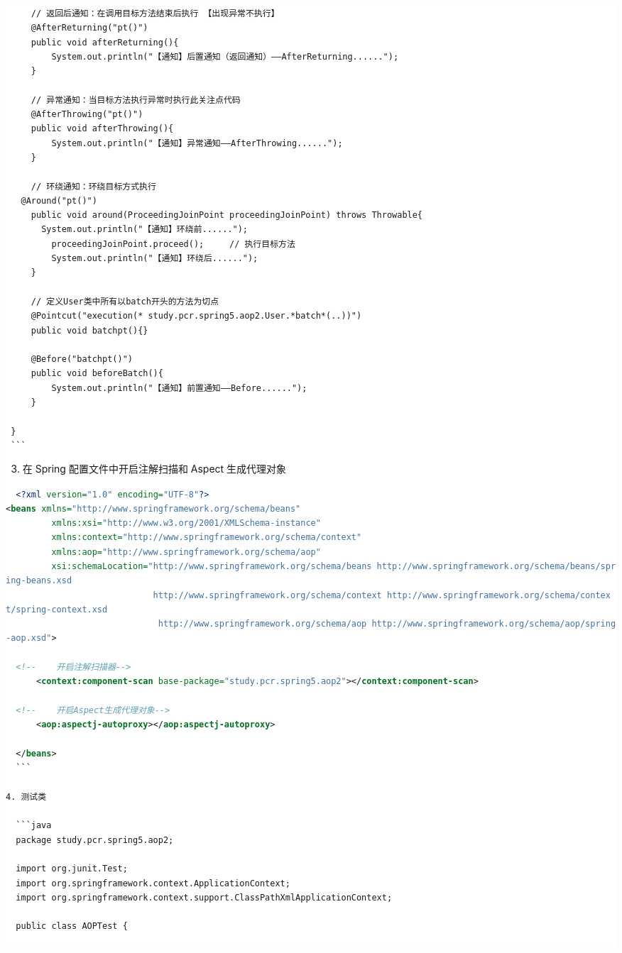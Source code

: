          // 返回后通知：在调⽤⽬标⽅法结束后执⾏ 【出现异常不执⾏】
         @AfterReturning("pt()")
         public void afterReturning(){
             System.out.println("【通知】后置通知（返回通知）——AfterReturning......");
         }
     
         // 异常通知：当⽬标⽅法执⾏异常时执⾏此关注点代码
         @AfterThrowing("pt()")
         public void afterThrowing(){
             System.out.println("【通知】异常通知——AfterThrowing......");
         }
     
         // 环绕通知：环绕⽬标⽅式执⾏
       @Around("pt()")
         public void around(ProceedingJoinPoint proceedingJoinPoint) throws Throwable{
           System.out.println("【通知】环绕前......");
             proceedingJoinPoint.proceed();		// 执行目标方法
             System.out.println("【通知】环绕后......");
         }
     
         // 定义User类中所有以batch开头的方法为切点
         @Pointcut("execution(* study.pcr.spring5.aop2.User.*batch*(..))")
         public void batchpt(){}
     
         @Before("batchpt()")
         public void beforeBatch(){
             System.out.println("【通知】前置通知——Before......");
         }
     
     }
     ```
  
  3. 在 Spring 配置文件中开启注解扫描和 Aspect 生成代理对象
  
   ```xml
     <?xml version="1.0" encoding="UTF-8"?>
   <beans xmlns="http://www.springframework.org/schema/beans"
            xmlns:xsi="http://www.w3.org/2001/XMLSchema-instance"
            xmlns:context="http://www.springframework.org/schema/context"
            xmlns:aop="http://www.springframework.org/schema/aop"
            xsi:schemaLocation="http://www.springframework.org/schema/beans http://www.springframework.org/schema/beans/spring-beans.xsd
                                http://www.springframework.org/schema/context http://www.springframework.org/schema/context/spring-context.xsd
                                 http://www.springframework.org/schema/aop http://www.springframework.org/schema/aop/spring-aop.xsd">
     
     <!--    开启注解扫描器-->
         <context:component-scan base-package="study.pcr.spring5.aop2"></context:component-scan>
     
     <!--    开启Aspect生成代理对象-->
         <aop:aspectj-autoproxy></aop:aspectj-autoproxy>
     
     </beans>
     ```
  
  4. 测试类
  
     ```java
     package study.pcr.spring5.aop2;
     
     import org.junit.Test;
     import org.springframework.context.ApplicationContext;
     import org.springframework.context.support.ClassPathXmlApplicationContext;
     
     public class AOPTest {
     
   ```